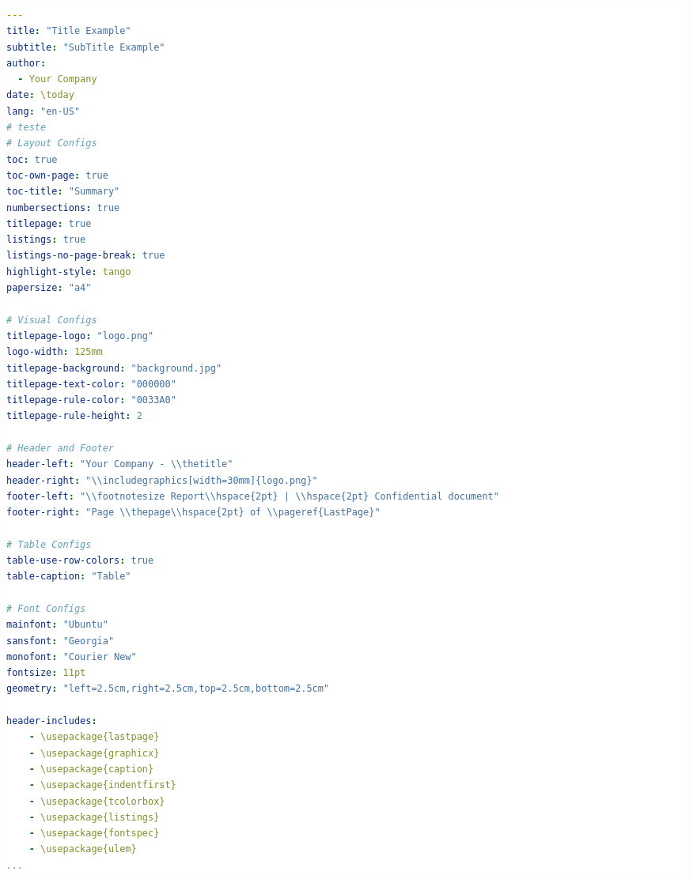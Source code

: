 ```yaml
---
title: "Title Example"
subtitle: "SubTitle Example"
author: 
  - Your Company
date: \today
lang: "en-US" 
# teste
# Layout Configs
toc: true
toc-own-page: true
toc-title: "Summary"
numbersections: true
titlepage: true
listings: true
listings-no-page-break: true
highlight-style: tango
papersize: "a4"

# Visual Configs
titlepage-logo: "logo.png"
logo-width: 125mm
titlepage-background: "background.jpg"
titlepage-text-color: "000000"
titlepage-rule-color: "0033A0" 
titlepage-rule-height: 2

# Header and Footer
header-left: "Your Company - \\thetitle"
header-right: "\\includegraphics[width=30mm]{logo.png}"
footer-left: "\\footnotesize Report\\hspace{2pt} | \\hspace{2pt} Confidential document"
footer-right: "Page \\thepage\\hspace{2pt} of \\pageref{LastPage}"

# Table Configs
table-use-row-colors: true
table-caption: "Table"

# Font Configs
mainfont: "Ubuntu"
sansfont: "Georgia"
monofont: "Courier New"
fontsize: 11pt
geometry: "left=2.5cm,right=2.5cm,top=2.5cm,bottom=2.5cm"

header-includes:
    - \usepackage{lastpage}
    - \usepackage{graphicx}
    - \usepackage{caption}
    - \usepackage{indentfirst}
    - \usepackage{tcolorbox}
    - \usepackage{listings}
    - \usepackage{fontspec}
    - \usepackage{ulem}
...
```


[^1]: This is the content of the footnote.